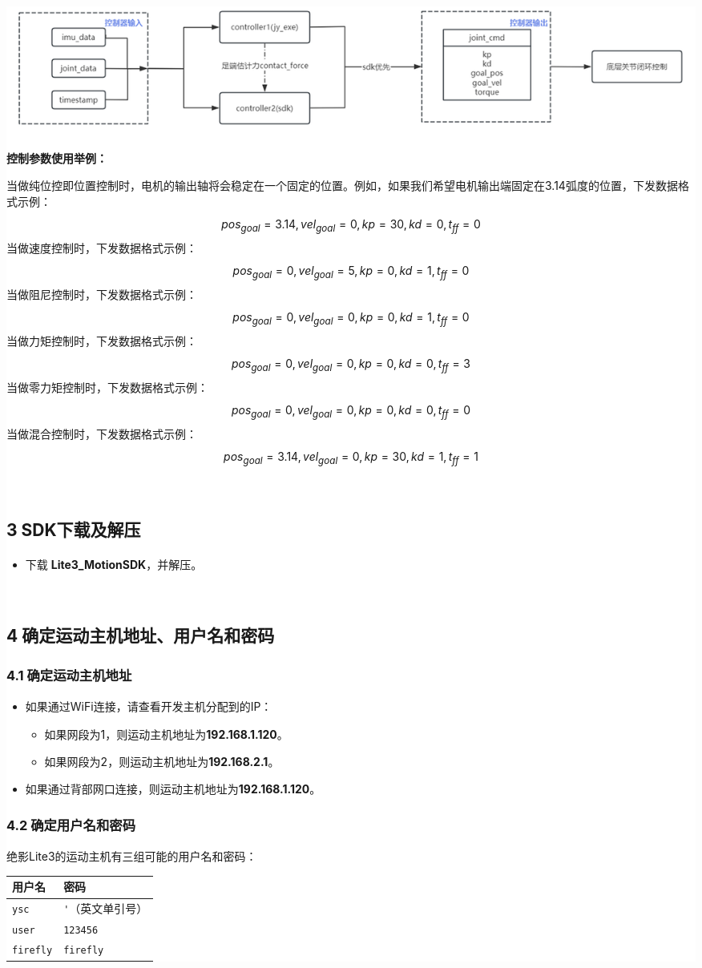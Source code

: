 <img src="./img/MotionControlFlow.png"/>

**控制参数使用举例：**

当做纯位控即位置控制时，电机的输出轴将会稳定在一个固定的位置。例如，如果我们希望电机输出端固定在3.14弧度的位置，下发数据格式示例：
$$pos_{goal}=3.14, vel_{goal}=0, kp=30, kd=0, t_{ff} = 0$$
当做速度控制时，下发数据格式示例：
$$pos_{goal}=0, vel_{goal}=5, kp=0, kd=1, t_{ff} = 0$$
当做阻尼控制时，下发数据格式示例：
$$pos_{goal}=0, vel_{goal}=0, kp=0, kd=1, t_{ff} = 0$$
当做力矩控制时，下发数据格式示例：
$$pos_{goal}=0, vel_{goal}=0, kp=0, kd=0, t_{ff} = 3$$
当做零力矩控制时，下发数据格式示例：
$$pos_{goal}=0, vel_{goal}=0, kp=0, kd=0, t_{ff} = 0$$
当做混合控制时，下发数据格式示例：
$$pos_{goal}=3.14, vel_{goal}=0, kp=30, kd=1, t_{ff} = 1$$

&nbsp;
## 3 SDK下载及解压

- 下载 **Lite3_MotionSDK**，并解压。


&nbsp;
## 4 确定运动主机地址、用户名和密码

### 4.1 确定运动主机地址

- 如果通过WiFi连接，请查看开发主机分配到的IP：

	- 如果网段为1，则运动主机地址为**192.168.1.120**。

	- 如果网段为2，则运动主机地址为**192.168.2.1**。

- 如果通过背部网口连接，则运动主机地址为**192.168.1.120**。

### 4.2 确定用户名和密码

绝影Lite3的运动主机有三组可能的用户名和密码：

|用户名|密码|  
| :------- | :-------- |
|`ysc`|`'`（英文单引号）|
|`user`|`123456`|
|`firefly`|`firefly`|
